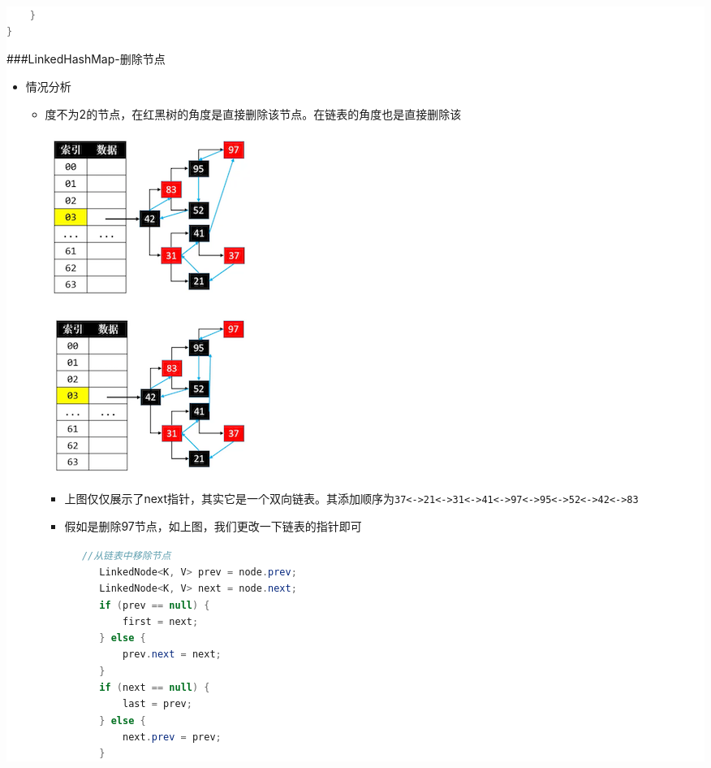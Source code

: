 ```java
	}
}

```

###LinkedHashMap-删除节点

+ 情况分析

  + 度不为2的节点，在红黑树的角度是直接删除该节点。在链表的角度也是直接删除该

    ![](./images/哈希表14.png)

    ![](./images/哈希表15.png)

    - 上图仅仅展示了next指针，其实它是一个双向链表。其添加顺序为`37<->21<->31<->41<->97<->95<->52<->42<->83`

    - 假如是删除97节点，如上图，我们更改一下链表的指针即可

      ```java
         //从链表中移除节点
      		LinkedNode<K, V> prev = node.prev;
      		LinkedNode<K, V> next = node.next;
      		if (prev == null) {
      			first = next;
      		} else {
      			prev.next = next;
      		}
      		if (next == null) {
      			last = prev;
      		} else {
      			next.prev = prev;
      		}
      ```
